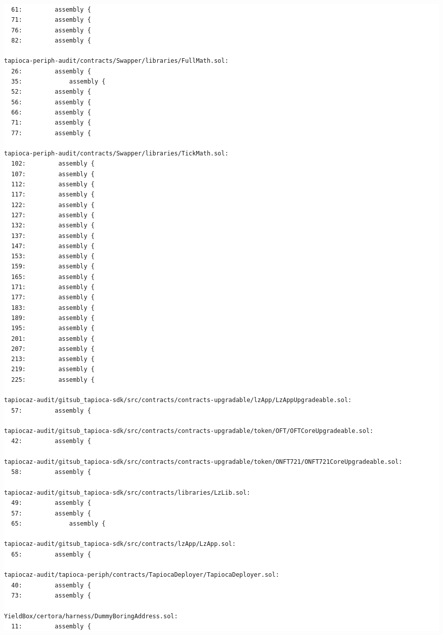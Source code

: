 ```solidity
  61:         assembly {
  71:         assembly {
  76:         assembly {
  82:         assembly {

tapioca-periph-audit/contracts/Swapper/libraries/FullMath.sol:
  26:         assembly {
  35:             assembly {
  52:         assembly {
  56:         assembly {
  66:         assembly {
  71:         assembly {
  77:         assembly {

tapioca-periph-audit/contracts/Swapper/libraries/TickMath.sol:
  102:         assembly {
  107:         assembly {
  112:         assembly {
  117:         assembly {
  122:         assembly {
  127:         assembly {
  132:         assembly {
  137:         assembly {
  147:         assembly {
  153:         assembly {
  159:         assembly {
  165:         assembly {
  171:         assembly {
  177:         assembly {
  183:         assembly {
  189:         assembly {
  195:         assembly {
  201:         assembly {
  207:         assembly {
  213:         assembly {
  219:         assembly {
  225:         assembly {

tapiocaz-audit/gitsub_tapioca-sdk/src/contracts/contracts-upgradable/lzApp/LzAppUpgradeable.sol:
  57:         assembly {

tapiocaz-audit/gitsub_tapioca-sdk/src/contracts/contracts-upgradable/token/OFT/OFTCoreUpgradeable.sol:
  42:         assembly {

tapiocaz-audit/gitsub_tapioca-sdk/src/contracts/contracts-upgradable/token/ONFT721/ONFT721CoreUpgradeable.sol:
  58:         assembly {

tapiocaz-audit/gitsub_tapioca-sdk/src/contracts/libraries/LzLib.sol:
  49:         assembly {
  57:         assembly {
  65:             assembly {

tapiocaz-audit/gitsub_tapioca-sdk/src/contracts/lzApp/LzApp.sol:
  65:         assembly {

tapiocaz-audit/tapioca-periph/contracts/TapiocaDeployer/TapiocaDeployer.sol:
  40:         assembly {
  73:         assembly {

YieldBox/certora/harness/DummyBoringAddress.sol:
  11:         assembly {
```